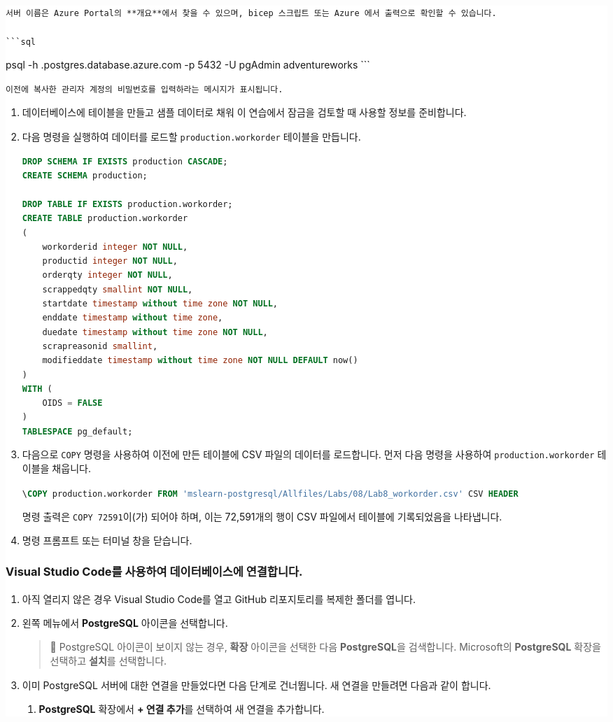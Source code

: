     서버 이름은 Azure Portal의 **개요**에서 찾을 수 있으며, bicep 스크립트 또는 Azure 에서 출력으로 확인할 수 있습니다.

    ```sql
   psql -h <servername>.postgres.database.azure.com -p 5432 -U pgAdmin adventureworks
    ```

    이전에 복사한 관리자 계정의 비밀번호를 입력하라는 메시지가 표시됩니다.

1. 데이터베이스에 테이블을 만들고 샘플 데이터로 채워 이 연습에서 잠금을 검토할 때 사용할 정보를 준비합니다.

1. 다음 명령을 실행하여 데이터를 로드할 `production.workorder` 테이블을 만듭니다.

    ```sql
    DROP SCHEMA IF EXISTS production CASCADE;
    CREATE SCHEMA production;
    
    DROP TABLE IF EXISTS production.workorder;
    CREATE TABLE production.workorder
    (
        workorderid integer NOT NULL,
        productid integer NOT NULL,
        orderqty integer NOT NULL,
        scrappedqty smallint NOT NULL,
        startdate timestamp without time zone NOT NULL,
        enddate timestamp without time zone,
        duedate timestamp without time zone NOT NULL,
        scrapreasonid smallint,
        modifieddate timestamp without time zone NOT NULL DEFAULT now()
    )
    WITH (
        OIDS = FALSE
    )
    TABLESPACE pg_default;
    ```

1. 다음으로 `COPY` 명령을 사용하여 이전에 만든 테이블에 CSV 파일의 데이터를 로드합니다. 먼저 다음 명령을 사용하여 `production.workorder` 테이블을 채웁니다.

    ```sql
    \COPY production.workorder FROM 'mslearn-postgresql/Allfiles/Labs/08/Lab8_workorder.csv' CSV HEADER
    ```

    명령 출력은 `COPY 72591`이(가) 되어야 하며, 이는 72,591개의 행이 CSV 파일에서 테이블에 기록되었음을 나타냅니다.

1. 명령 프롬프트 또는 터미널 창을 닫습니다.

### Visual Studio Code를 사용하여 데이터베이스에 연결합니다.

1. 아직 열리지 않은 경우 Visual Studio Code를 열고 GitHub 리포지토리를 복제한 폴더를 엽니다.

1. 왼쪽 메뉴에서 **PostgreSQL** 아이콘을 선택합니다.

    > &#128221; PostgreSQL 아이콘이 보이지 않는 경우, **확장** 아이콘을 선택한 다음 **PostgreSQL**을 검색합니다. Microsoft의 **PostgreSQL** 확장을 선택하고 **설치**를 선택합니다.

1. 이미 PostgreSQL 서버에 대한 연결을 만들었다면 다음 단계로 건너뜁니다. 새 연결을 만들려면 다음과 같이 합니다.

    1. **PostgreSQL** 확장에서 **+ 연결 추가**를 선택하여 새 연결을 추가합니다.
